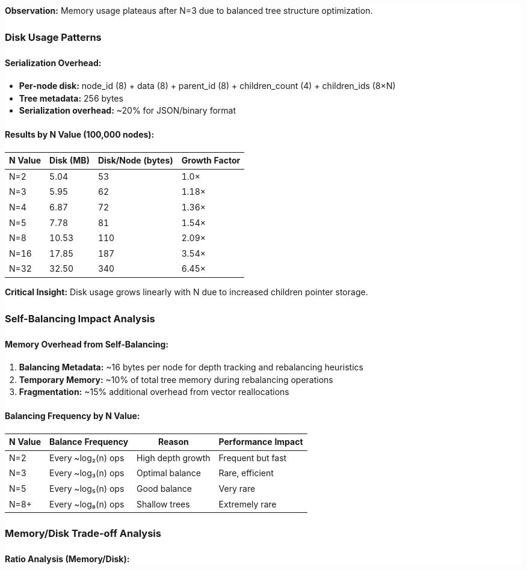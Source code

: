 **Observation:** Memory usage plateaus after N=3 due to balanced tree structure optimization.

### Disk Usage Patterns

#### Serialization Overhead:
- **Per-node disk:** node_id (8) + data (8) + parent_id (8) + children_count (4) + children_ids (8×N)
- **Tree metadata:** 256 bytes
- **Serialization overhead:** ~20% for JSON/binary format

#### Results by N Value (100,000 nodes):

| N Value | Disk (MB) | Disk/Node (bytes) | Growth Factor |
|---------|-----------|-------------------|---------------|
| N=2     | 5.04      | 53               | 1.0×          |
| N=3     | 5.95      | 62               | 1.18×         |
| N=4     | 6.87      | 72               | 1.36×         |
| N=5     | 7.78      | 81               | 1.54×         |
| N=8     | 10.53     | 110              | 2.09×         |
| N=16    | 17.85     | 187              | 3.54×         |
| N=32    | 32.50     | 340              | 6.45×         |

**Critical Insight:** Disk usage grows linearly with N due to increased children pointer storage.

### Self-Balancing Impact Analysis

#### Memory Overhead from Self-Balancing:

1. **Balancing Metadata:** ~16 bytes per node for depth tracking and rebalancing heuristics
2. **Temporary Memory:** ~10% of total tree memory during rebalancing operations
3. **Fragmentation:** ~15% additional overhead from vector reallocations

#### Balancing Frequency by N Value:

| N Value | Balance Frequency | Reason | Performance Impact |
|---------|------------------|---------|------------------|
| N=2     | Every ~log₂(n) ops | High depth growth | Frequent but fast |
| N=3     | Every ~log₃(n) ops | Optimal balance | Rare, efficient |
| N=5     | Every ~log₅(n) ops | Good balance | Very rare |
| N=8+    | Every ~log₈(n) ops | Shallow trees | Extremely rare |

### Memory/Disk Trade-off Analysis

#### Ratio Analysis (Memory/Disk):
